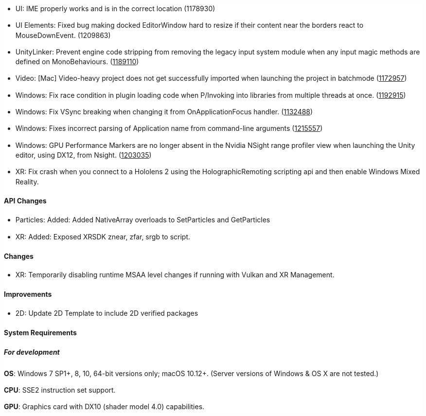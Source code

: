 *   UI: IME properly works and is in the correct location (1178930)
    
*   UI Elements: Fixed bug making docked EditorWindow hard to resize if their content near the borders react to MouseDownEvent. (1209863)
    
*   UnityLinker: Prevent engine code stripping from removing the legacy input system module when any input magic methods are defined on MonoBehaviours. ([1189110](https://issuetracker.unity3d.com/issues/webgl-mouse-events-are-not-called-on-builds-when-the-scene-does-not-have-event-system-object))
    
*   Video: \[Mac\] Video-heavy project does not get successfully imported when launching the project in batchmode ([1172957](https://issuetracker.unity3d.com/issues/mac-video-heavy-project-does-not-get-successfully-imported-when-launching-the-project-in-batchmode))
    
*   Windows: Fix race condition in plugin loading code when P/Invoking into libraries from multiple threads at once. ([1192915](https://issuetracker.unity3d.com/issues/windows-problem-with-importing-dlls-using-dllimport-attribute-from-different-threads))
    
*   Windows: Fix VSync breaking when changing it from OnApplicationFocus handler. ([1132488](https://issuetracker.unity3d.com/issues/windows-standalone-player-qualitysettings-dot-vsynccount-breaks-after-being-called-several-times))
    
*   Windows: Fixes incorrect parsing of Application name from command-line arguments ([1215557](https://issuetracker.unity3d.com/issues/system-dot-environment-dot-getcommandlineargs-method-returns-incorrect-values-when-application-name-contains-space-characters))
    
*   Windows: GPU Performance Markers are no longer absent in the Nvidia NSight range profiler view when launching the Unity editor, using DX12, from Nsight. ([1203035](https://issuetracker.unity3d.com/issues/dx12-performance-markers-are-absent-in-nvidia-nsight-range-profiler-view-while-frame-profiling))
    
*   XR: Fix crash when you connect to a Hololens 2 using the HolographicRemoting scripting api and then enable Windows Mixed Reality.
    

#### API Changes

*   Particles: Added: Added NativeArray overloads to SetParticles and GetParticles
    
*   XR: Added: Exposed XRSDK znear, zfar, srgb to script.
    

#### Changes

*   XR: Temporarily disabling runtime MSAA level changes if running with Vulkan and XR Management.

#### Improvements

*   2D: Update 2D Template to include 2D verified packages

#### System Requirements

##### For development

**OS**: Windows 7 SP1+, 8, 10, 64-bit versions only; macOS 10.12+. (Server versions of Windows & OS X are not tested.)

**CPU**: SSE2 instruction set support.

**GPU**: Graphics card with DX10 (shader model 4.0) capabilities.
